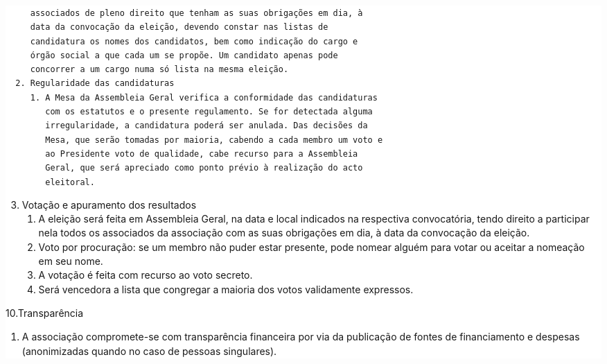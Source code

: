         associados de pleno direito que tenham as suas obrigações em dia, à
         data da convocação da eleição, devendo constar nas listas de
         candidatura os nomes dos candidatos, bem como indicação do cargo e
         órgão social a que cada um se propõe. Um candidato apenas pode
         concorrer a um cargo numa só lista na mesma eleição.
      2. Regularidade das candidaturas
         1. A Mesa da Assembleia Geral verifica a conformidade das candidaturas
            com os estatutos e o presente regulamento. Se for detectada alguma
            irregularidade, a candidatura poderá ser anulada. Das decisões da
            Mesa, que serão tomadas por maioria, cabendo a cada membro um voto e
            ao Presidente voto de qualidade, cabe recurso para a Assembleia
            Geral, que será apreciado como ponto prévio à realização do acto
            eleitoral.
   3. Votação e apuramento dos resultados
      1. A eleição será feita em Assembleia Geral, na data e local indicados na
         respectiva convocatória, tendo direito a participar nela todos os
         associados da associação com as suas obrigações em dia, à data da
         convocação da eleição.
      2. Voto por procuração: se um membro não puder estar presente, pode nomear
         alguém para votar ou aceitar a nomeação em seu nome.
      3. A votação é feita com recurso ao voto secreto.
      4. Será vencedora a lista que congregar a maioria dos votos validamente
         expressos.

10.Transparência
   1. A associação compromete-se com transparência financeira por via da
      publicação de fontes de financiamento e despesas (anonimizadas quando no
      caso de pessoas singulares).
